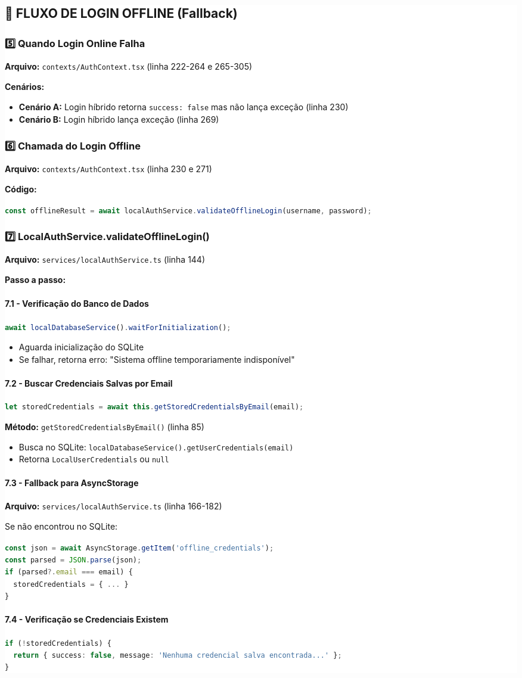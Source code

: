 ## 📱 FLUXO DE LOGIN OFFLINE (Fallback)

### 5️⃣ **Quando Login Online Falha**
**Arquivo:** `contexts/AuthContext.tsx` (linha 222-264 e 265-305)

**Cenários:**
- **Cenário A:** Login híbrido retorna `success: false` mas não lança exceção (linha 230)
- **Cenário B:** Login híbrido lança exceção (linha 269)

### 6️⃣ **Chamada do Login Offline**
**Arquivo:** `contexts/AuthContext.tsx` (linha 230 e 271)

**Código:**
```typescript
const offlineResult = await localAuthService.validateOfflineLogin(username, password);
```

### 7️⃣ **LocalAuthService.validateOfflineLogin()**
**Arquivo:** `services/localAuthService.ts` (linha 144)

**Passo a passo:**

#### 7.1 - Verificação do Banco de Dados
```typescript
await localDatabaseService().waitForInitialization();
```
- Aguarda inicialização do SQLite
- Se falhar, retorna erro: "Sistema offline temporariamente indisponível"

#### 7.2 - Buscar Credenciais Salvas por Email
```typescript
let storedCredentials = await this.getStoredCredentialsByEmail(email);
```

**Método:** `getStoredCredentialsByEmail()` (linha 85)
- Busca no SQLite: `localDatabaseService().getUserCredentials(email)`
- Retorna `LocalUserCredentials` ou `null`

#### 7.3 - Fallback para AsyncStorage
**Arquivo:** `services/localAuthService.ts` (linha 166-182)

Se não encontrou no SQLite:
```typescript
const json = await AsyncStorage.getItem('offline_credentials');
const parsed = JSON.parse(json);
if (parsed?.email === email) {
  storedCredentials = { ... }
}
```

#### 7.4 - Verificação se Credenciais Existem
```typescript
if (!storedCredentials) {
  return { success: false, message: 'Nenhuma credencial salva encontrada...' };
}
```
